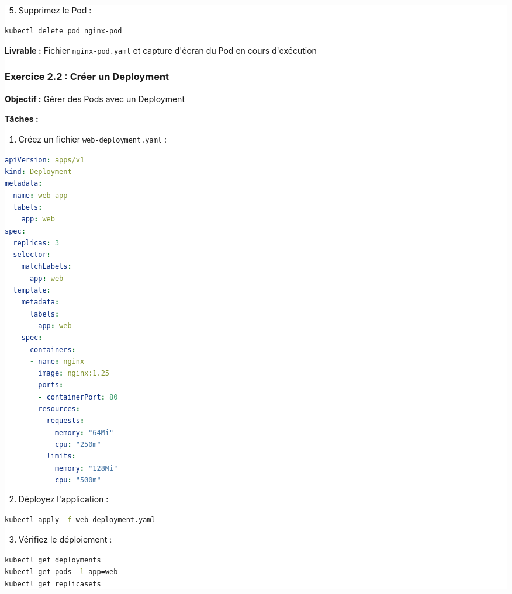 5. Supprimez le Pod :

```bash
kubectl delete pod nginx-pod
```

**Livrable :** Fichier `nginx-pod.yaml` et capture d'écran du Pod en cours d'exécution

### Exercice 2.2 : Créer un Deployment

**Objectif :** Gérer des Pods avec un Deployment

**Tâches :**

1. Créez un fichier `web-deployment.yaml` :

```yaml
apiVersion: apps/v1
kind: Deployment
metadata:
  name: web-app
  labels:
    app: web
spec:
  replicas: 3
  selector:
    matchLabels:
      app: web
  template:
    metadata:
      labels:
        app: web
    spec:
      containers:
      - name: nginx
        image: nginx:1.25
        ports:
        - containerPort: 80
        resources:
          requests:
            memory: "64Mi"
            cpu: "250m"
          limits:
            memory: "128Mi"
            cpu: "500m"
```

2. Déployez l'application :

```bash
kubectl apply -f web-deployment.yaml
```

3. Vérifiez le déploiement :

```bash
kubectl get deployments
kubectl get pods -l app=web
kubectl get replicasets
```

